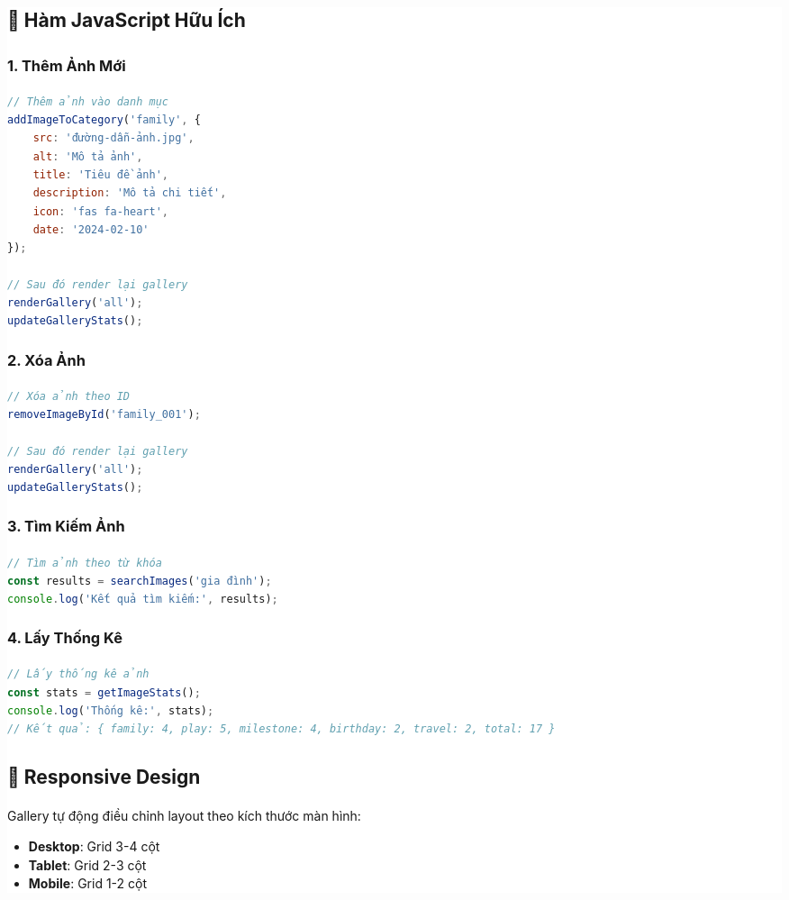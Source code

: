 ## 🔧 **Hàm JavaScript Hữu Ích**

### **1. Thêm Ảnh Mới**
```javascript
// Thêm ảnh vào danh mục
addImageToCategory('family', {
    src: 'đường-dẫn-ảnh.jpg',
    alt: 'Mô tả ảnh',
    title: 'Tiêu đề ảnh',
    description: 'Mô tả chi tiết',
    icon: 'fas fa-heart',
    date: '2024-02-10'
});

// Sau đó render lại gallery
renderGallery('all');
updateGalleryStats();
```

### **2. Xóa Ảnh**
```javascript
// Xóa ảnh theo ID
removeImageById('family_001');

// Sau đó render lại gallery
renderGallery('all');
updateGalleryStats();
```

### **3. Tìm Kiếm Ảnh**
```javascript
// Tìm ảnh theo từ khóa
const results = searchImages('gia đình');
console.log('Kết quả tìm kiếm:', results);
```

### **4. Lấy Thống Kê**
```javascript
// Lấy thống kê ảnh
const stats = getImageStats();
console.log('Thống kê:', stats);
// Kết quả: { family: 4, play: 5, milestone: 4, birthday: 2, travel: 2, total: 17 }
```

## 📱 **Responsive Design**

Gallery tự động điều chỉnh layout theo kích thước màn hình:

- **Desktop**: Grid 3-4 cột
- **Tablet**: Grid 2-3 cột  
- **Mobile**: Grid 1-2 cột
